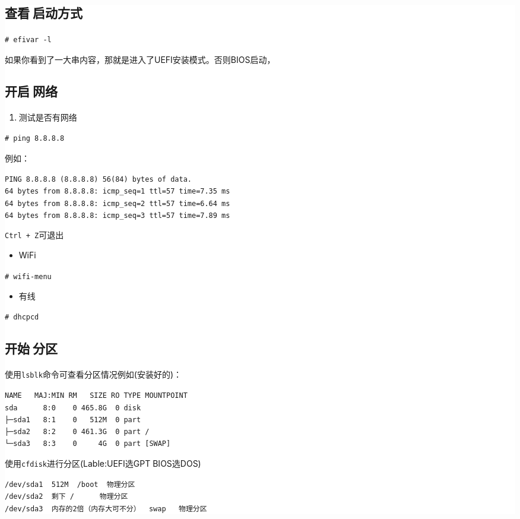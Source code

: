 ## 查看 启动方式

```
# efivar -l
```

如果你看到了一大串内容，那就是进入了UEFI安装模式。否则BIOS启动，

## 开启 网络

1. 测试是否有网络

```
# ping 8.8.8.8
```

例如：

```
PING 8.8.8.8 (8.8.8.8) 56(84) bytes of data.
64 bytes from 8.8.8.8: icmp_seq=1 ttl=57 time=7.35 ms
64 bytes from 8.8.8.8: icmp_seq=2 ttl=57 time=6.64 ms
64 bytes from 8.8.8.8: icmp_seq=3 ttl=57 time=7.89 ms
```

`Ctrl + Z`可退出

* WiFi

```
# wifi-menu 
```

* 有线

```
# dhcpcd
```

## 开始 分区

使用`lsblk`命令可查看分区情况例如(安装好的)：

```
NAME   MAJ:MIN RM   SIZE RO TYPE MOUNTPOINT
sda      8:0    0 465.8G  0 disk 
├─sda1   8:1    0   512M  0 part 
├─sda2   8:2    0 461.3G  0 part /
└─sda3   8:3    0     4G  0 part [SWAP]
```

使用`cfdisk`进行分区(Lable:UEFI选GPT BIOS选DOS)

```
/dev/sda1  512M  /boot  物理分区
/dev/sda2  剩下 /      物理分区
/dev/sda3  内存的2倍（内存大可不分）  swap   物理分区
```
